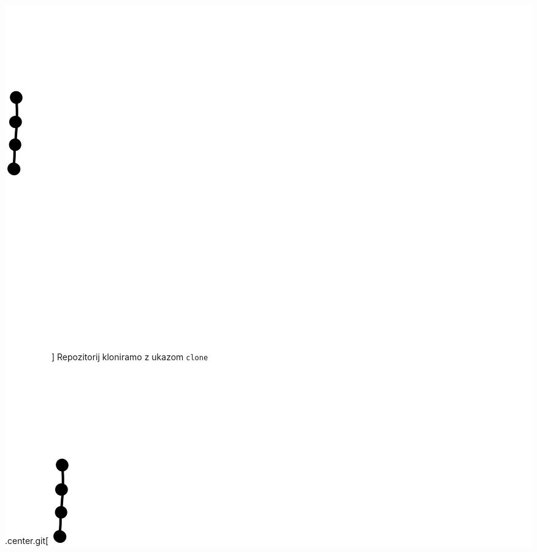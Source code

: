 <span class="command">
</span>

![initial](slike/git/initial.png)

<span class="command">
</span>

![blank](slike/git/blank.png) ] Repozitorij kloniramo z ukazom `clone`

.center.git[ ![initial](slike/git/initial.png)
